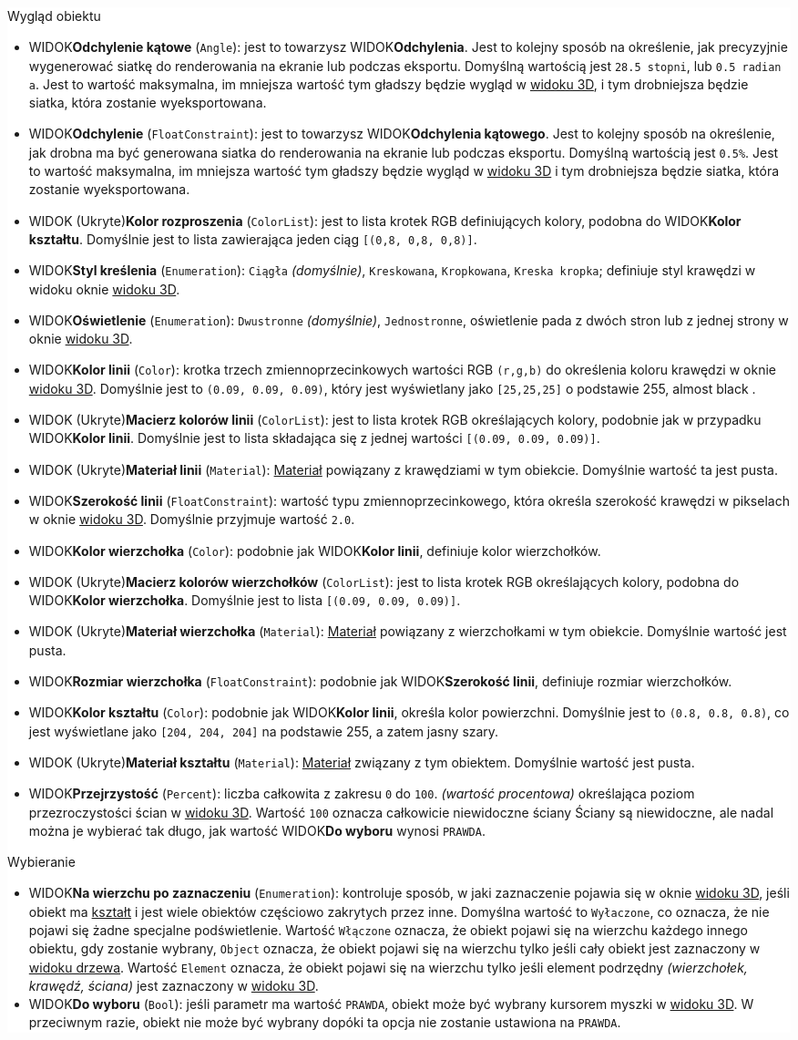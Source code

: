 Wygląd obiektu

* WIDOK**Odchylenie kątowe** (`Angle`): jest to towarzysz WIDOK**Odchylenia**. Jest to kolejny sposób na określenie, jak precyzyjnie wygenerować siatkę do renderowania na ekranie lub podczas eksportu. Domyślną wartością jest `28.5 stopni`, lub `0.5 radiana`. Jest to wartość maksymalna, im mniejsza wartość tym gładszy będzie wygląd w [widoku 3D](/3D_view/pl "3D view/pl"), i tym drobniejsza będzie siatka, która zostanie wyeksportowana.
* WIDOK**Odchylenie** (`FloatConstraint`): jest to towarzysz WIDOK**Odchylenia kątowego**. Jest to kolejny sposób na określenie, jak drobna ma być generowana siatka do renderowania na ekranie lub podczas eksportu. Domyślną wartością jest `0.5%`. Jest to wartość maksymalna, im mniejsza wartość tym gładszy będzie wygląd w [widoku 3D](/3D_view/pl "3D view/pl") i tym drobniejsza będzie siatka, która zostanie wyeksportowana.
* WIDOK (Ukryte)**Kolor rozproszenia** (`ColorList`): jest to lista krotek RGB definiujących kolory, podobna do WIDOK**Kolor kształtu**. Domyślnie jest to lista zawierająca jeden ciąg  `[(0,8, 0,8, 0,8)]`.
* WIDOK**Styl kreślenia** (`Enumeration`): `Ciągła` *(domyślnie)*, `Kreskowana`, `Kropkowana`, `Kreska kropka`; definiuje styl krawędzi w widoku oknie [widoku 3D](/3D_view/pl "3D view/pl").
* WIDOK**Oświetlenie** (`Enumeration`): `Dwustronne` *(domyślnie)*, `Jednostronne`, oświetlenie pada z dwóch stron lub z jednej strony w oknie [widoku 3D](/3D_view/pl "3D view/pl").
* WIDOK**Kolor linii** (`Color`): krotka trzech zmiennoprzecinkowych wartości RGB `(r,g,b)` do określenia koloru krawędzi w oknie [widoku 3D](/3D_view/pl "3D view/pl"). Domyślnie jest to `(0.09, 0.09, 0.09)`, który jest wyświetlany jako `[25,25,25]` o podstawie 255,  almost black .
* WIDOK (Ukryte)**Macierz kolorów linii** (`ColorList`): jest to lista krotek RGB określających kolory, podobnie jak w przypadku WIDOK**Kolor linii**. Domyślnie jest to lista składająca się z jednej wartości `[(0.09, 0.09, 0.09)]`.
* WIDOK (Ukryte)**Materiał linii** (`Material`): [Materiał](/Material "Material") powiązany z krawędziami w tym obiekcie. Domyślnie wartość ta jest pusta.
* WIDOK**Szerokość linii** (`FloatConstraint`): wartość typu zmiennoprzecinkowego, która określa szerokość krawędzi w pikselach w oknie [widoku 3D](/3D_view/pl "3D view/pl"). Domyślnie przyjmuje wartość `2.0`.

* WIDOK**Kolor wierzchołka** (`Color`): podobnie jak WIDOK**Kolor linii**, definiuje kolor wierzchołków.
* WIDOK (Ukryte)**Macierz kolorów wierzchołków** (`ColorList`): jest to lista krotek RGB określających kolory, podobna do WIDOK**Kolor wierzchołka**. Domyślnie jest to lista `[(0.09, 0.09, 0.09)]`.
* WIDOK (Ukryte)**Materiał wierzchołka** (`Material`): [Materiał](/Material "Material") powiązany z wierzchołkami w tym obiekcie. Domyślnie wartość jest pusta.
* WIDOK**Rozmiar wierzchołka** (`FloatConstraint`): podobnie jak WIDOK**Szerokość linii**, definiuje rozmiar wierzchołków.

* WIDOK**Kolor kształtu** (`Color`): podobnie jak WIDOK**Kolor linii**, określa kolor powierzchni. Domyślnie jest to `(0.8, 0.8, 0.8)`, co jest wyświetlane jako `[204, 204, 204]` na podstawie 255, a zatem jasny szary.
* WIDOK (Ukryte)**Materiał kształtu** (`Material`): [Materiał](/Material "Material") związany z tym obiektem. Domyślnie wartość jest pusta.
* WIDOK**Przejrzystość** (`Percent`): liczba całkowita z zakresu `0` do `100`. *(wartość procentowa)* określająca poziom przezroczystości ścian w [widoku 3D](/3D_view/pl "3D view/pl"). Wartość `100` oznacza całkowicie niewidoczne ściany Ściany są niewidoczne, ale nadal można je wybierać tak długo, jak wartość WIDOK**Do wyboru** wynosi `PRAWDA`.

Wybieranie

* WIDOK**Na wierzchu po zaznaczeniu** (`Enumeration`): kontroluje sposób, w jaki zaznaczenie pojawia się w oknie [widoku 3D](/3D_view/pl "3D view/pl"), jeśli obiekt ma [kształt](/Part_TopoShape/pl "Part TopoShape/pl") i jest wiele obiektów częściowo zakrytych przez inne. Domyślna wartość to `Wyłaczone`, co oznacza, że nie pojawi się żadne specjalne podświetlenie. Wartość `Włączone` oznacza, że obiekt pojawi się na wierzchu każdego innego obiektu, gdy zostanie wybrany, `Object` oznacza, że obiekt pojawi się na wierzchu tylko jeśli cały obiekt jest zaznaczony w [widoku drzewa](/Tree_view/pl "Tree view/pl"). Wartość `Element` oznacza, że obiekt pojawi się na wierzchu tylko jeśli element podrzędny *(wierzchołek, krawędź, ściana)* jest zaznaczony w [widoku 3D](/3D_view/pl "3D view/pl").
* WIDOK**Do wyboru** (`Bool`): jeśli parametr ma wartość `PRAWDA`, obiekt może być wybrany kursorem myszki w [widoku 3D](/3D_view/pl "3D view/pl"). W przeciwnym razie, obiekt nie może być wybrany dopóki ta opcja nie zostanie ustawiona na `PRAWDA`.